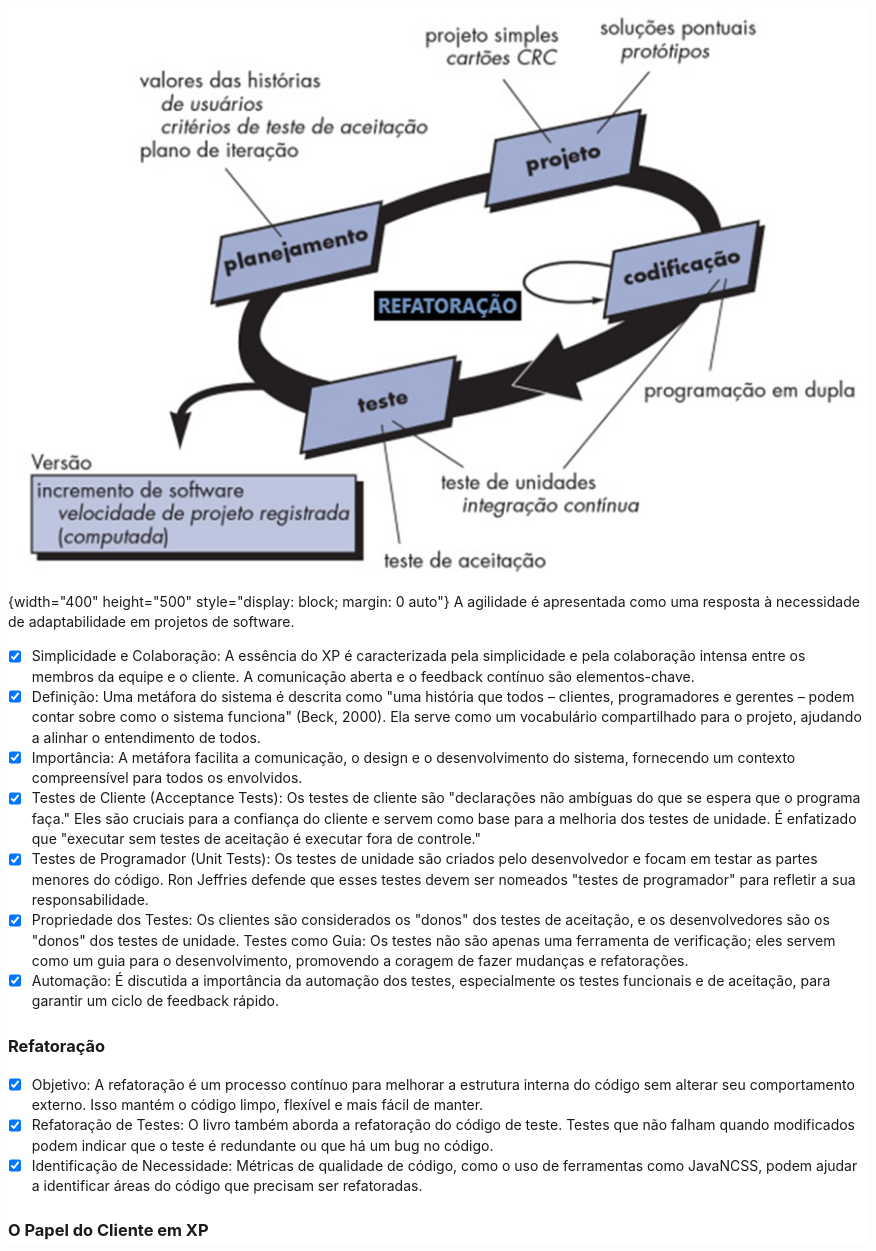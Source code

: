 ![](img/livro-005.png){width="400" height="500" style="display: block; margin: 0 auto"}
A agilidade é apresentada como uma resposta à necessidade de adaptabilidade em projetos de software.

- [x] Simplicidade e Colaboração: A essência do XP é caracterizada pela simplicidade e pela colaboração intensa entre os membros da equipe e o cliente. A comunicação aberta e o feedback contínuo são elementos-chave.
- [x] Definição: Uma metáfora do sistema é descrita como "uma história que todos – clientes, programadores e gerentes – podem contar sobre como o sistema funciona" (Beck, 2000). Ela serve como um vocabulário compartilhado para o projeto, ajudando a alinhar o entendimento de todos.
- [x] Importância: A metáfora facilita a comunicação, o design e o desenvolvimento do sistema, fornecendo um contexto compreensível para todos os envolvidos.
- [x] Testes de Cliente (Acceptance Tests): Os testes de cliente são "declarações não ambíguas do que se espera que o programa faça." Eles são cruciais para a confiança do cliente e servem como base para a melhoria dos testes de unidade. É enfatizado que "executar sem testes de aceitação é executar fora de controle."
- [x] Testes de Programador (Unit Tests): Os testes de unidade são criados pelo desenvolvedor e focam em testar as partes menores do código. Ron Jeffries defende que esses testes devem ser nomeados "testes de programador" para refletir a sua responsabilidade.
- [x] Propriedade dos Testes: Os clientes são considerados os "donos" dos testes de aceitação, e os desenvolvedores são os "donos" dos testes de unidade.
Testes como Guia: Os testes não são apenas uma ferramenta de verificação; eles servem como um guia para o desenvolvimento, promovendo a coragem de fazer mudanças e refatorações.
- [x] Automação: É discutida a importância da automação dos testes, especialmente os testes funcionais e de aceitação, para garantir um ciclo de feedback rápido.
### Refatoração
- [x] Objetivo: A refatoração é um processo contínuo para melhorar a estrutura interna do código sem alterar seu comportamento externo. Isso mantém o código limpo, flexível e mais fácil de manter.
- [x] Refatoração de Testes: O livro também aborda a refatoração do código de teste. Testes que não falham quando modificados podem indicar que o teste é redundante ou que há um bug no código.
- [x] Identificação de Necessidade: Métricas de qualidade de código, como o uso de ferramentas como JavaNCSS, podem ajudar a identificar áreas do código que precisam ser refatoradas.
### O Papel do Cliente em XP